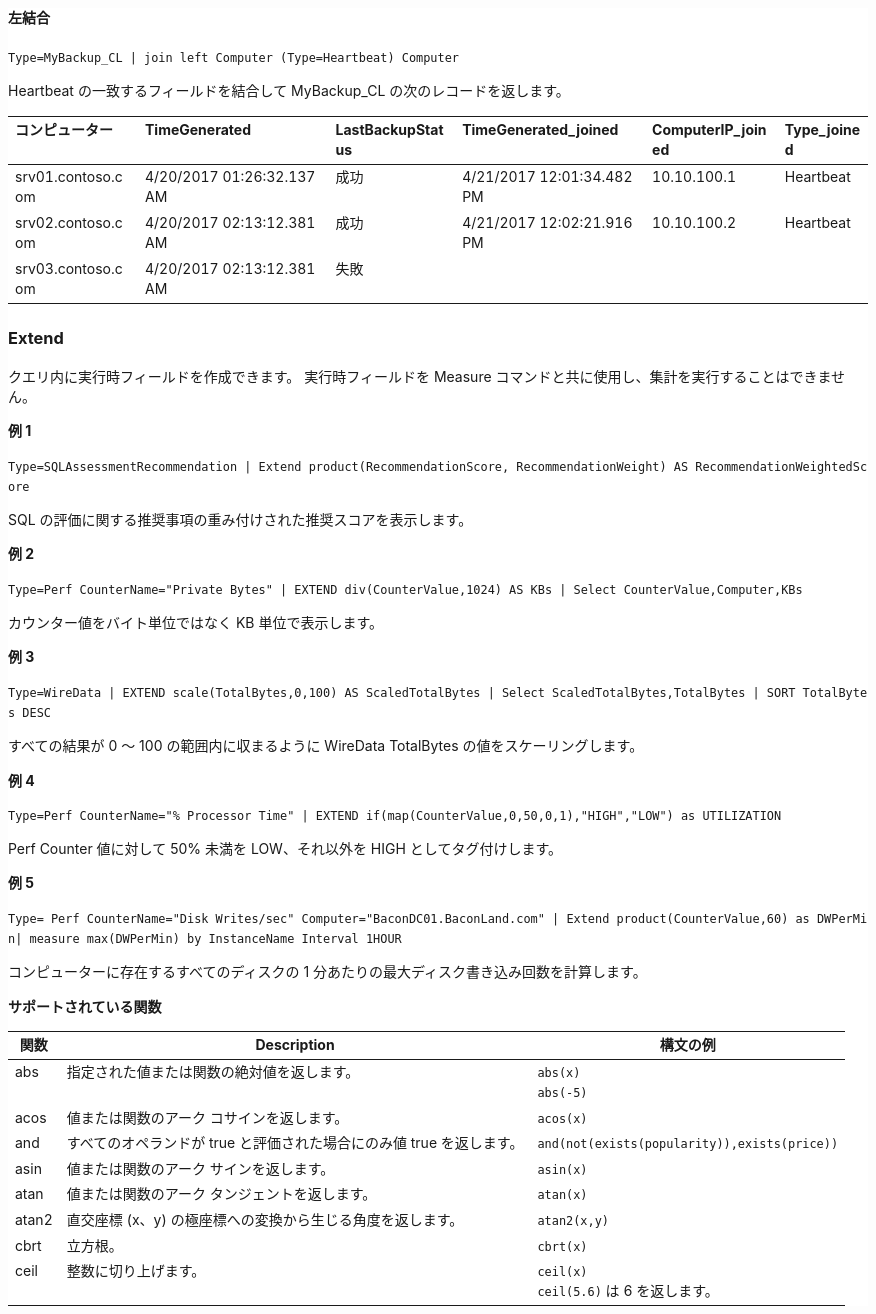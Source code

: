 

#### <a name="left-join"></a>左結合

`Type=MyBackup_CL | join left Computer (Type=Heartbeat) Computer`

Heartbeat の一致するフィールドを結合して MyBackup_CL の次のレコードを返します。

| コンピューター| TimeGenerated | LastBackupStatus | TimeGenerated_joined | ComputerIP_joined | Type_joined |
|:---|:---|:---|:---|:---|:---|
| srv01.contoso.com | 4/20/2017 01:26:32.137 AM | 成功 | 4/21/2017 12:01:34.482 PM | 10.10.100.1 | Heartbeat |
| srv02.contoso.com | 4/20/2017 02:13:12.381 AM | 成功 | 4/21/2017 12:02:21.916 PM | 10.10.100.2 | Heartbeat |
| srv03.contoso.com | 4/20/2017 02:13:12.381 AM | 失敗 | | | |


### <a name="extend"></a>Extend
クエリ内に実行時フィールドを作成できます。 実行時フィールドを Measure コマンドと共に使用し、集計を実行することはできません。

**例 1**

    Type=SQLAssessmentRecommendation | Extend product(RecommendationScore, RecommendationWeight) AS RecommendationWeightedScore
SQL の評価に関する推奨事項の重み付けされた推奨スコアを表示します。

**例 2**

    Type=Perf CounterName="Private Bytes" | EXTEND div(CounterValue,1024) AS KBs | Select CounterValue,Computer,KBs
カウンター値をバイト単位ではなく KB 単位で表示します。

**例 3**

    Type=WireData | EXTEND scale(TotalBytes,0,100) AS ScaledTotalBytes | Select ScaledTotalBytes,TotalBytes | SORT TotalBytes DESC
すべての結果が 0 ～ 100 の範囲内に収まるように WireData TotalBytes の値をスケーリングします。

**例 4**

```
Type=Perf CounterName="% Processor Time" | EXTEND if(map(CounterValue,0,50,0,1),"HIGH","LOW") as UTILIZATION
```
Perf Counter 値に対して 50% 未満を LOW、それ以外を HIGH としてタグ付けします。

**例 5**

```
Type= Perf CounterName="Disk Writes/sec" Computer="BaconDC01.BaconLand.com" | Extend product(CounterValue,60) as DWPerMin| measure max(DWPerMin) by InstanceName Interval 1HOUR
```
コンピューターに存在するすべてのディスクの 1 分あたりの最大ディスク書き込み回数を計算します。

**サポートされている関数**

| 関数 | Description | 構文の例 |
| --- | --- | --- |
| abs |指定された値または関数の絶対値を返します。 |`abs(x)` <br> `abs(-5)` |
| acos |値または関数のアーク コサインを返します。 |`acos(x)` |
| and |すべてのオペランドが true と評価された場合にのみ値 true を返します。 |`and(not(exists(popularity)),exists(price))` |
| asin |値または関数のアーク サインを返します。 |`asin(x)` |
| atan |値または関数のアーク タンジェントを返します。 |`atan(x)` |
| atan2 |直交座標 (x、y) の極座標への変換から生じる角度を返します。 |`atan2(x,y)` |
| cbrt |立方根。 |`cbrt(x)` |
| ceil |整数に切り上げます。 |`ceil(x)`  <br> `ceil(5.6)` は 6 を返します。 |